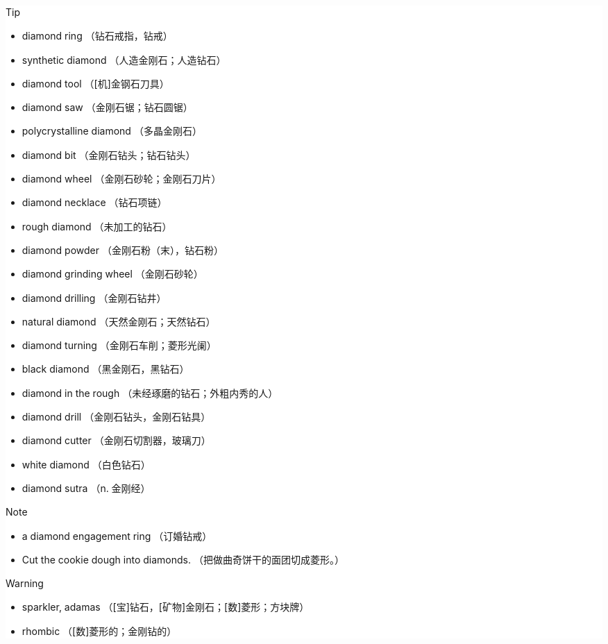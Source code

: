 > [!TIP]
>
> - diamond ring （钻石戒指，钻戒）
>
> - synthetic diamond （人造金刚石；人造钻石）
>
> - diamond tool （[机]金钢石刀具）
>
> - diamond saw （金刚石锯；钻石圆锯）
>
> - polycrystalline diamond （多晶金刚石）
>
> - diamond bit （金刚石钻头；钻石钻头）
>
> - diamond wheel （金刚石砂轮；金刚石刀片）
>
> - diamond necklace （钻石项链）
>
> - rough diamond （未加工的钻石）
>
> - diamond powder （金刚石粉（末），钻石粉）
>
> - diamond grinding wheel （金刚石砂轮）
>
> - diamond drilling （金刚石钻井）
>
> - natural diamond （天然金刚石；天然钻石）
>
> - diamond turning （金刚石车削；菱形光阑）
>
> - black diamond （黑金刚石，黑钻石）
>
> - diamond in the rough （未经琢磨的钻石；外粗内秀的人）
>
> - diamond drill （金刚石钻头，金刚石钻具）
>
> - diamond cutter （金刚石切割器，玻璃刀）
>
> - white diamond （白色钻石）
>
> - diamond sutra （n. 金刚经）
>

> [!NOTE]
>
> - a diamond engagement ring （订婚钻戒）
>
> - Cut the cookie dough into diamonds. （把做曲奇饼干的面团切成菱形。）
>

> [!WARNING]
>
> - sparkler, adamas （[宝]钻石，[矿物]金刚石；[数]菱形；方块牌）
>
> - rhombic （[数]菱形的；金刚钻的）
>
